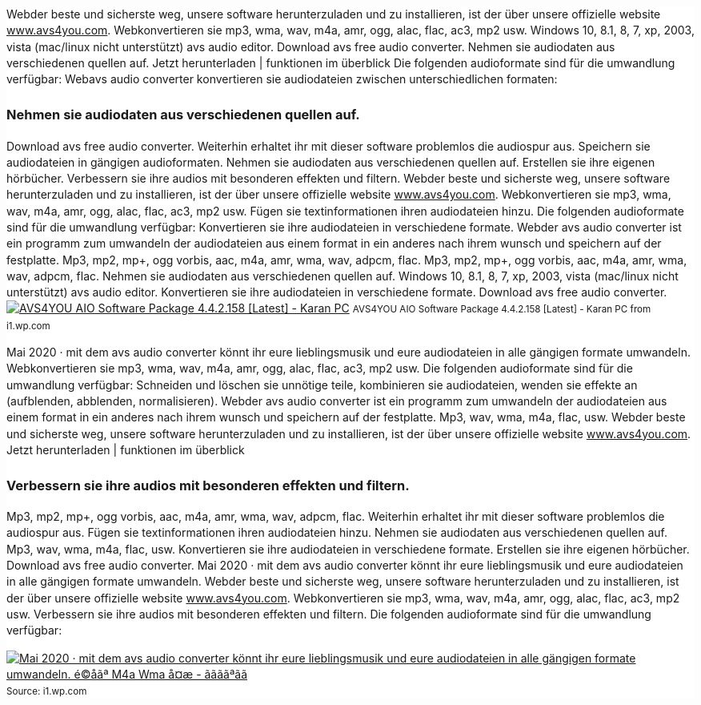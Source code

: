 Webder beste und sicherste weg, unsere software herunterzuladen und zu installieren, ist der über unsere offizielle website www.avs4you.com. Webkonvertieren sie mp3, wma, wav, m4a, amr, ogg, alac, flac, ac3, mp2 usw. Windows 10, 8.1, 8, 7, xp, 2003, vista (mac/linux nicht unterstützt) avs audio editor. Download avs free audio converter. Nehmen sie audiodaten aus verschiedenen quellen auf. Jetzt herunterladen | funktionen im überblick Die folgenden audioformate sind für die umwandlung verfügbar: Webavs audio converter konvertieren sie audiodateien zwischen unterschiedlichen formaten:

### Nehmen sie audiodaten aus verschiedenen quellen auf.
Download avs free audio converter. Weiterhin erhaltet ihr mit dieser software problemlos die audiospur aus. Speichern sie audiodateien in gängigen audioformaten. Nehmen sie audiodaten aus verschiedenen quellen auf. Erstellen sie ihre eigenen hörbücher. Verbessern sie ihre audios mit besonderen effekten und filtern. Webder beste und sicherste weg, unsere software herunterzuladen und zu installieren, ist der über unsere offizielle website www.avs4you.com. Webkonvertieren sie mp3, wma, wav, m4a, amr, ogg, alac, flac, ac3, mp2 usw. Fügen sie textinformationen ihren audiodateien hinzu. Die folgenden audioformate sind für die umwandlung verfügbar: Konvertieren sie ihre audiodateien in verschiedene formate. Webder avs audio converter ist ein programm zum umwandeln der audiodateien aus einem format in ein anderes nach ihrem wunsch und speichern auf der festplatte. Mp3, mp2, mp+, ogg vorbis, aac, m4a, amr, wma, wav, adpcm, flac.
Mp3, mp2, mp+, ogg vorbis, aac, m4a, amr, wma, wav, adpcm, flac. Nehmen sie audiodaten aus verschiedenen quellen auf. Windows 10, 8.1, 8, 7, xp, 2003, vista (mac/linux nicht unterstützt) avs audio editor. Konvertieren sie ihre audiodateien in verschiedene formate. Download avs free audio converter.
[![AVS4YOU AIO Software Package 4.4.2.158 [Latest] - Karan PC](https://i1.wp.com/karanpc.com/wp-content/uploads/2016/10/AVS4YOU_AIO.Software.Package.jpg?resize=350%2C406&amp;ssl=1 "AVS4YOU AIO Software Package 4.4.2.158 [Latest] - Karan PC")](https://i1.wp.com/karanpc.com/wp-content/uploads/2016/10/AVS4YOU_AIO.Software.Package.jpg?resize=350%2C406&amp;ssl=1)
<small>AVS4YOU AIO Software Package 4.4.2.158 [Latest] - Karan PC from i1.wp.com</small>

Mai 2020 · mit dem avs audio converter könnt ihr eure lieblingsmusik und eure audiodateien in alle gängigen formate umwandeln. Webkonvertieren sie mp3, wma, wav, m4a, amr, ogg, alac, flac, ac3, mp2 usw. Die folgenden audioformate sind für die umwandlung verfügbar: Schneiden und löschen sie unnötige teile, kombinieren sie audiodateien, wenden sie effekte an (aufblenden, abblenden, normalisieren). Webder avs audio converter ist ein programm zum umwandeln der audiodateien aus einem format in ein anderes nach ihrem wunsch und speichern auf der festplatte. Mp3, wav, wma, m4a, flac, usw. Webder beste und sicherste weg, unsere software herunterzuladen und zu installieren, ist der über unsere offizielle website www.avs4you.com. Jetzt herunterladen | funktionen im überblick

### Verbessern sie ihre audios mit besonderen effekten und filtern.
Mp3, mp2, mp+, ogg vorbis, aac, m4a, amr, wma, wav, adpcm, flac. Weiterhin erhaltet ihr mit dieser software problemlos die audiospur aus. Fügen sie textinformationen ihren audiodateien hinzu. Nehmen sie audiodaten aus verschiedenen quellen auf. Mp3, wav, wma, m4a, flac, usw. Konvertieren sie ihre audiodateien in verschiedene formate. Erstellen sie ihre eigenen hörbücher. Download avs free audio converter. Mai 2020 · mit dem avs audio converter könnt ihr eure lieblingsmusik und eure audiodateien in alle gängigen formate umwandeln. Webder beste und sicherste weg, unsere software herunterzuladen und zu installieren, ist der über unsere offizielle website www.avs4you.com. Webkonvertieren sie mp3, wma, wav, m4a, amr, ogg, alac, flac, ac3, mp2 usw. Verbessern sie ihre audios mit besonderen effekten und filtern. Die folgenden audioformate sind für die umwandlung verfügbar:


[![Mai 2020 · mit dem avs audio converter könnt ihr eure lieblingsmusik und eure audiodateien in alle gängigen formate umwandeln. é©åãª M4a Wma å¤æ - ããããªãã](https://i0.wp.com/tse2.mm.bing.net/th?id=OIP.CqmPor1tNC6cbBqAnaoI0gHaCm&amp;pid=15.1 "é©åãª M4a Wma å¤æ - ããããªãã")](https://i1.wp.com/onlinehelpstaticcontents.avs4you.com/jp/images/audioconverter/convert_tab.png)
<small>Source: i1.wp.com</small>
